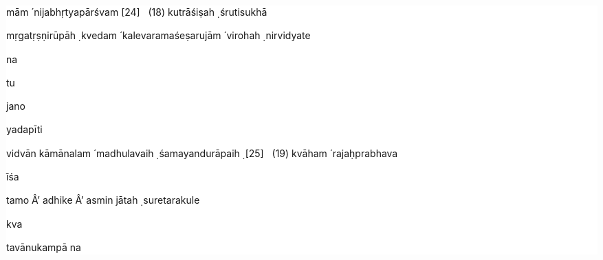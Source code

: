 mām
́ 
nijabhṛtyapārśvam
 [24]
 
(18)
kutrāśiṣah
̣ 
śrutisukhā
 
mṛgatṛṣṇirūpāh
̣
kvedam
́ 
kalevaramaśeṣarujām
́ 
virohah
̣
nirvidyate
 
na
 
tu
 
jano
 
yadapīti
 
vidvān
kāmānalam
́ 
madhulavaih
̣ 
śamayandurāpaih
̣ [25]
 
(19)
kvāham
́ 
rajaḥprabhava
 
īśa
 
tamo
Â’ 
adhike
Â’ 
asmin
jātah
̣ 
suretarakule
 
kva
 
tavānukampā
na
 
